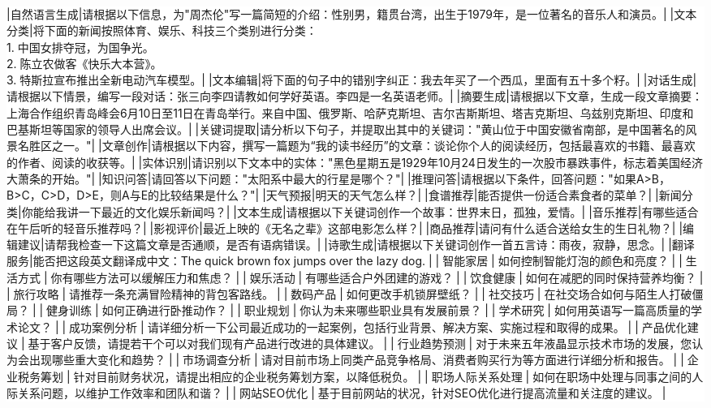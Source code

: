 |自然语言生成|请根据以下信息，为"周杰伦"写一篇简短的介绍：性别男，籍贯台湾，出生于1979年，是一位著名的音乐人和演员。|
|文本分类|将下面的新闻按照体育、娱乐、科技三个类别进行分类：<br>1. 中国女排夺冠，为国争光。<br>2. 陈立农做客《快乐大本营》。<br>3. 特斯拉宣布推出全新电动汽车模型。|
|文本编辑|将下面的句子中的错别字纠正：我去年买了一个西瓜，里面有五十多个籽。|
|对话生成|请根据以下情景，编写一段对话：张三向李四请教如何学好英语。李四是一名英语老师。|
|摘要生成|请根据以下文章，生成一段文章摘要：上海合作组织青岛峰会6月10日至11日在青岛举行。来自中国、俄罗斯、哈萨克斯坦、吉尔吉斯斯坦、塔吉克斯坦、乌兹别克斯坦、印度和巴基斯坦等国家的领导人出席会议。|
|关键词提取|请分析以下句子，并提取出其中的关键词："黄山位于中国安徽省南部，是中国著名的风景名胜区之一。"|
|文章创作|请根据以下内容，撰写一篇题为“我的读书经历”的文章：谈论你个人的阅读经历，包括最喜欢的书籍、最喜欢的作者、阅读的收获等。|
|实体识别|请识别以下文本中的实体："黑色星期五是1929年10月24日发生的一次股市暴跌事件，标志着美国经济大萧条的开始。"|
|知识问答|请回答以下问题："太阳系中最大的行星是哪个？"|
|推理问答|请根据以下条件，回答问题："如果A>B，B>C，C>D，D>E，则A与E的比较结果是什么？"|
|天气预报|明天的天气怎么样？|
|食谱推荐|能否提供一份适合素食者的菜单？|
|新闻分类|你能给我讲一下最近的文化娱乐新闻吗？|
|文本生成|请根据以下关键词创作一个故事：世界末日，孤独，爱情。|
|音乐推荐|有哪些适合在午后听的轻音乐推荐吗？|
|影视评价|最近上映的《无名之辈》这部电影怎么样？|
|商品推荐|请问有什么适合送给女生的生日礼物？|
|编辑建议|请帮我检查一下这篇文章是否通顺，是否有语病错误。|
|诗歌生成|请根据以下关键词创作一首五言诗：雨夜，寂静，思念。|
|翻译服务|能否把这段英文翻译成中文：The quick brown fox jumps over the lazy dog. |
| 智能家居 | 如何控制智能灯泡的颜色和亮度？ |
| 生活方式 | 你有哪些方法可以缓解压力和焦虑？ |
| 娱乐活动 | 有哪些适合户外团建的游戏？ |
| 饮食健康 | 如何在减肥的同时保持营养均衡？ |
| 旅行攻略 | 请推荐一条充满冒险精神的背包客路线。 |
| 数码产品 | 如何更改手机锁屏壁纸？ |
| 社交技巧 | 在社交场合如何与陌生人打破僵局？ |
| 健身训练 | 如何正确进行卧推动作？ |
| 职业规划 | 你认为未来哪些职业具有发展前景？ |
| 学术研究 | 如何用英语写一篇高质量的学术论文？ |
| 成功案例分析 | 请详细分析一下公司最近成功的一起案例，包括行业背景、解决方案、实施过程和取得的成果。 |
| 产品优化建议 | 基于客户反馈，请提若干个可以对我们现有产品进行改进的具体建议。 |
| 行业趋势预测 | 对于未来五年液晶显示技术市场的发展，您认为会出现哪些重大变化和趋势？ |
| 市场调查分析 | 请对目前市场上同类产品竞争格局、消费者购买行为等方面进行详细分析和报告。 |
| 企业税务筹划 | 针对目前财务状况，请提出相应的企业税务筹划方案，以降低税负。 |
| 职场人际关系处理 | 如何在职场中处理与同事之间的人际关系问题，以维护工作效率和团队和谐？ |
| 网站SEO优化 | 基于目前网站的状况，针对SEO优化进行提高流量和关注度的建议。 |